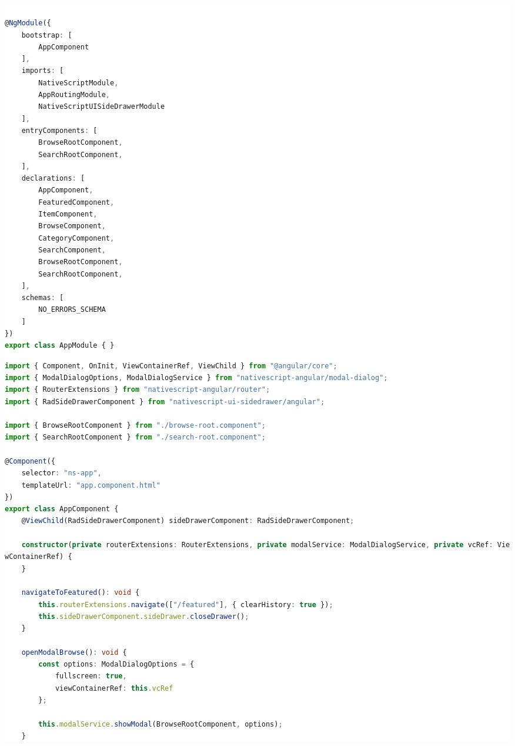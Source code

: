 ``` app.module.ts

@NgModule({
    bootstrap: [
        AppComponent
    ],
    imports: [
        NativeScriptModule,
        AppRoutingModule,
        NativeScriptUISideDrawerModule
    ],
    entryComponents: [
        BrowseRootComponent,
        SearchRootComponent,
    ],
    declarations: [
        AppComponent,
        FeaturedComponent,
        ItemComponent,
        BrowseComponent,
        CategoryComponent,
        SearchComponent,
        BrowseRootComponent,
        SearchRootComponent,
    ],
    schemas: [
        NO_ERRORS_SCHEMA
    ]
})
export class AppModule { }
```
``` app.component.ts
import { Component, OnInit, ViewContainerRef, ViewChild } from "@angular/core";
import { ModalDialogOptions, ModalDialogService } from "nativescript-angular/modal-dialog";
import { RouterExtensions } from "nativescript-angular/router";
import { RadSideDrawerComponent } from "nativescript-ui-sidedrawer/angular";

import { BrowseRootComponent } from "./browse-root.component";
import { SearchRootComponent } from "./search-root.component";

@Component({
    selector: "ns-app",
    templateUrl: "app.component.html"
})
export class AppComponent {
    @ViewChild(RadSideDrawerComponent) sideDrawerComponent: RadSideDrawerComponent;

    constructor(private routerExtensions: RouterExtensions, private modalService: ModalDialogService, private vcRef: ViewContainerRef) {
    }

    navigateToFeatured(): void {
        this.routerExtensions.navigate(["/featured"], { clearHistory: true });
        this.sideDrawerComponent.sideDrawer.closeDrawer();
    }

    openModalBrowse(): void {
        const options: ModalDialogOptions = {
            fullscreen: true,
            viewContainerRef: this.vcRef
        };

        this.modalService.showModal(BrowseRootComponent, options);
    }
```